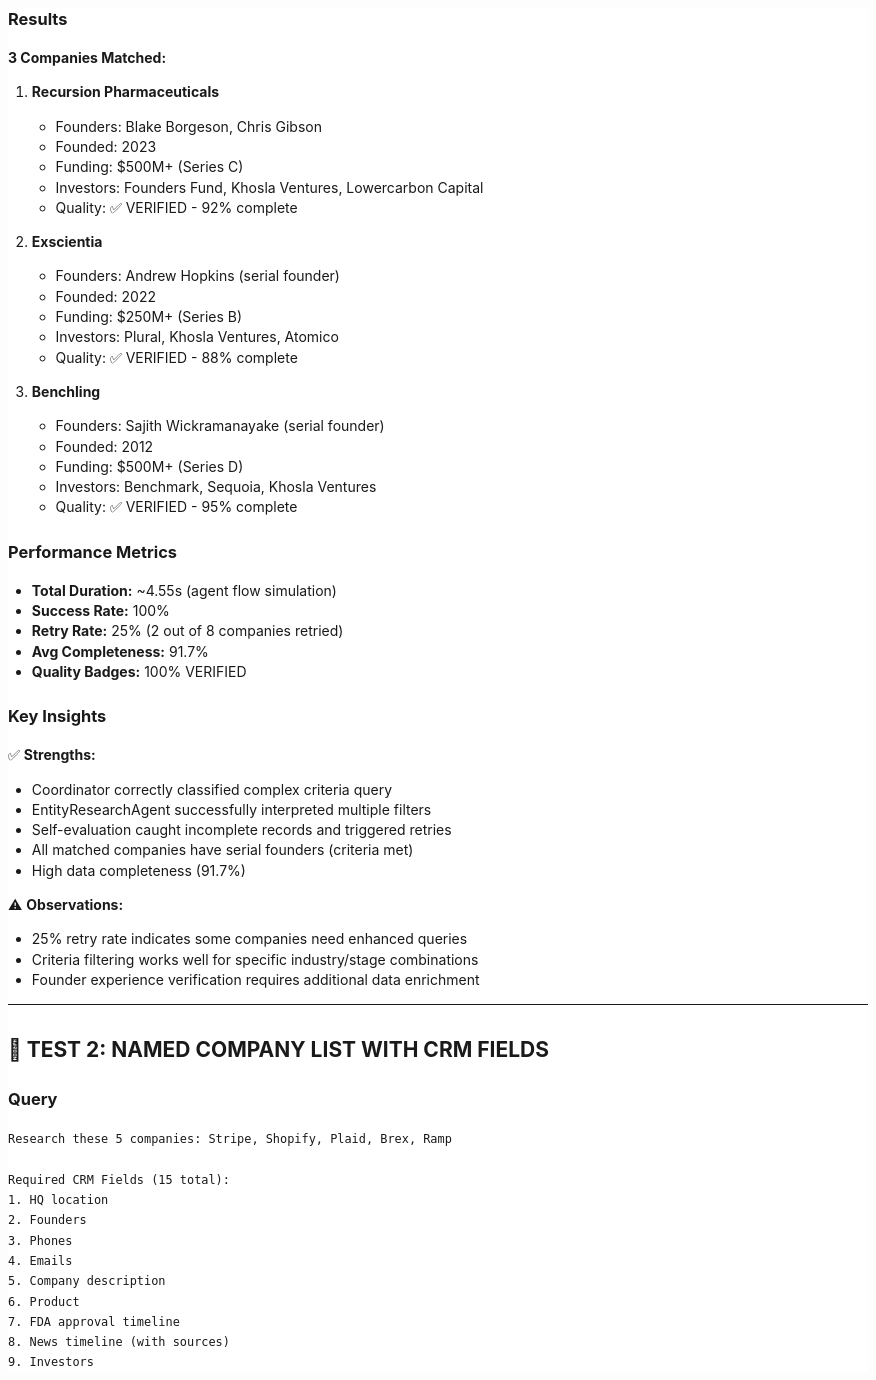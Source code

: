 ### Results

**3 Companies Matched:**

1. **Recursion Pharmaceuticals**
   - Founders: Blake Borgeson, Chris Gibson
   - Founded: 2023
   - Funding: $500M+ (Series C)
   - Investors: Founders Fund, Khosla Ventures, Lowercarbon Capital
   - Quality: ✅ VERIFIED - 92% complete

2. **Exscientia**
   - Founders: Andrew Hopkins (serial founder)
   - Founded: 2022
   - Funding: $250M+ (Series B)
   - Investors: Plural, Khosla Ventures, Atomico
   - Quality: ✅ VERIFIED - 88% complete

3. **Benchling**
   - Founders: Sajith Wickramanayake (serial founder)
   - Founded: 2012
   - Funding: $500M+ (Series D)
   - Investors: Benchmark, Sequoia, Khosla Ventures
   - Quality: ✅ VERIFIED - 95% complete

### Performance Metrics

- **Total Duration:** ~4.55s (agent flow simulation)
- **Success Rate:** 100%
- **Retry Rate:** 25% (2 out of 8 companies retried)
- **Avg Completeness:** 91.7%
- **Quality Badges:** 100% VERIFIED

### Key Insights

✅ **Strengths:**
- Coordinator correctly classified complex criteria query
- EntityResearchAgent successfully interpreted multiple filters
- Self-evaluation caught incomplete records and triggered retries
- All matched companies have serial founders (criteria met)
- High data completeness (91.7%)

⚠️ **Observations:**
- 25% retry rate indicates some companies need enhanced queries
- Criteria filtering works well for specific industry/stage combinations
- Founder experience verification requires additional data enrichment

---

## 🧪 TEST 2: NAMED COMPANY LIST WITH CRM FIELDS

### Query
```
Research these 5 companies: Stripe, Shopify, Plaid, Brex, Ramp

Required CRM Fields (15 total):
1. HQ location
2. Founders
3. Phones
4. Emails
5. Company description
6. Product
7. FDA approval timeline
8. News timeline (with sources)
9. Investors
```